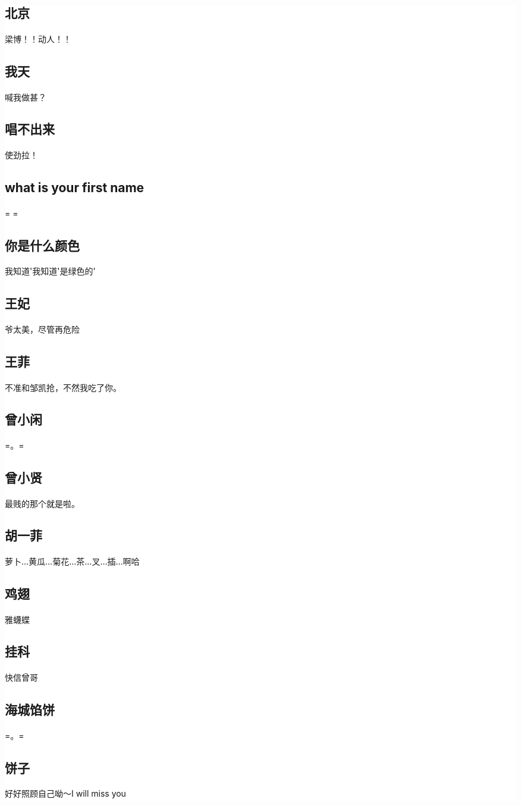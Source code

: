 ## 北京
梁博！！动人！！

## 我天
喊我做甚？

## 唱不出来
使劲拉！

## what is your first name
= =

## 你是什么颜色
我知道'我知道'是绿色的'

## 王妃
爷太美，尽管再危险

## 王菲
不准和邹凯抢，不然我吃了你。

## 曾小闲
=。=

## 曾小贤
最贱的那个就是啦。

## 胡一菲
萝卜…黄瓜…菊花…茶…叉…插…啊哈

## 鸡翅
雅蠛蝶

## 挂科
快信曾哥

## 海城馅饼
=。=

## 饼子
好好照顾自己呦〜I will miss you
